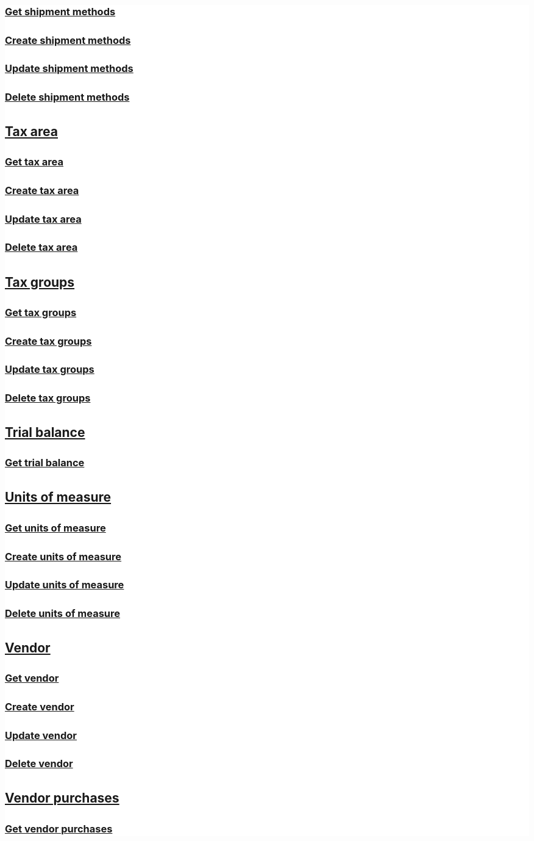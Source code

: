 ### [Get shipment methods](api/dynamics_get_shipmentmethods.md)
### [Create shipment methods](api/dynamics_create_shipmentmethods.md)
### [Update shipment methods](api/dynamics_update_shipmentmethods.md)
### [Delete shipment methods](api/dynamics_delete_shipmentmethods.md)
##  [Tax area](resources/dynamics_taxarea.md)
### [Get tax area](api/dynamics_get_taxarea.md)
### [Create tax area](api/dynamics_create_taxarea.md)
### [Update tax area](api/dynamics_update_taxarea.md)
### [Delete tax area](api/dynamics_delete_taxarea.md)
##  [Tax groups](resources/dynamics_taxgroups.md)
### [Get tax groups](api/dynamics_get_taxgroups.md)
### [Create tax groups](api/dynamics_create_taxgroups.md)
### [Update tax groups](api/dynamics_update_taxgroups.md)
### [Delete tax groups](api/dynamics_delete_taxgroups.md)
##  [Trial balance](resources/dynamics_trialbalance.md)
### [Get trial balance](api/dynamics_get_trialbalance.md)
## [Units of measure](resources/dynamics_unitsofmeasure.md)
### [Get units of measure](api/dynamics_get_unitsofmeasure.md)
### [Create units of measure](api/dynamics_create_unitsofmeasure.md)
### [Update units of measure](api/dynamics_update_unitsofmeasure.md)
### [Delete units of measure](api/dynamics_delete_unitsofmeasure.md)
##  [Vendor](resources/dynamics_vendor.md)
### [Get vendor](api/dynamics_get_vendor.md)
### [Create vendor](api/dynamics_create_vendor.md)
### [Update vendor](api/dynamics_update_vendor.md)
### [Delete vendor](api/dynamics_delete_vendor.md)
##  [Vendor purchases](resources/dynamics_vendorpurchases.md)
### [Get vendor purchases](api/dynamics_get_vendorpurchases.md)


